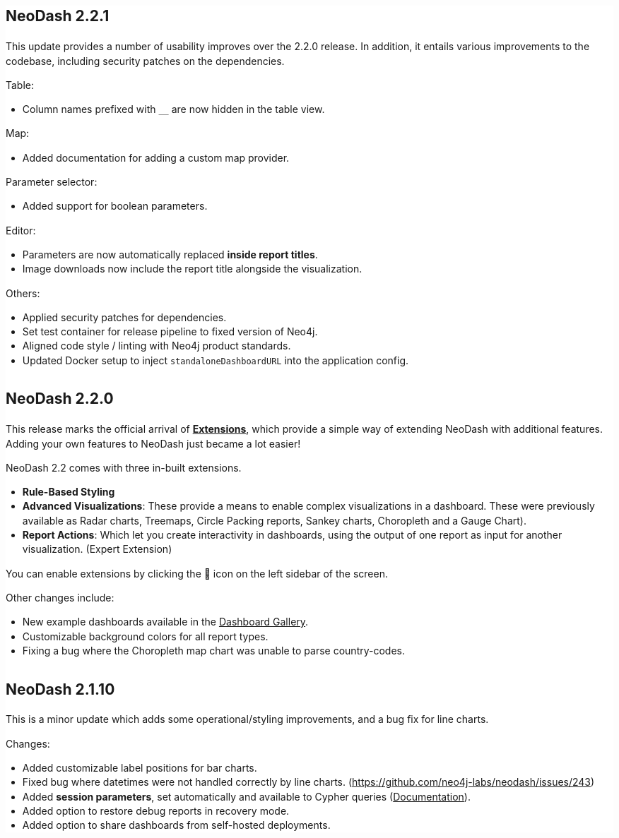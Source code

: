 ## NeoDash 2.2.1
This update provides a number of usability improves over the 2.2.0 release.
In addition, it entails various improvements to the codebase, including security patches on the dependencies.

Table:
- Column names prefixed with `__` are now hidden in the table view.
  
Map:
- Added documentation for adding a custom map provider.

Parameter selector:
- Added support for boolean parameters.

Editor:
- Parameters are now automatically replaced **inside report titles**.
- Image downloads now include the report title alongside the visualization.

Others:
- Applied security patches for dependencies.
- Set test container for release pipeline to fixed version of Neo4j.
- Aligned code style / linting with Neo4j product standards.
- Updated Docker setup to inject `standaloneDashboardURL` into the application config.

## NeoDash 2.2.0
This release marks the official arrival of **[Extensions](https://neo4j.com/labs/neodash/2.2/user-guide/extensions/)**, which provide a simple way of extending NeoDash with additional features. Adding your own features to NeoDash just became a lot easier!

NeoDash 2.2 comes with three in-built extensions.
- **Rule-Based Styling**
- **Advanced Visualizations**: These provide a means to enable complex visualizations in a dashboard. These were previously available as Radar charts, Treemaps, Circle Packing reports, Sankey charts, Choropleth and a Gauge Chart).
- **Report Actions**: Which let you create interactivity in dashboards, using the output of one report as input for another visualization. (Expert Extension)

You can enable extensions by clicking the 🧩 icon on the left sidebar of the screen.

Other changes include:
- New example dashboards available in the [Dashboard Gallery](https://neodash-gallery.graphapp.io).
- Customizable background colors for all report types.
- Fixing a bug where the Choropleth map chart was unable to parse country-codes.

## NeoDash 2.1.10
This is a minor update which adds some operational/styling improvements, and a bug fix for line charts.

Changes:
- Added customizable label positions for bar charts.
- Fixed bug where datetimes were not handled correctly by line charts. (https://github.com/neo4j-labs/neodash/issues/243)
- Added **session parameters**, set automatically and available to Cypher queries ([Documentation](https://neo4j.com/labs/neodash/2.1/user-guide/reports/)).
- Added option to restore debug reports in recovery mode.
- Added option to share dashboards from self-hosted deployments.

